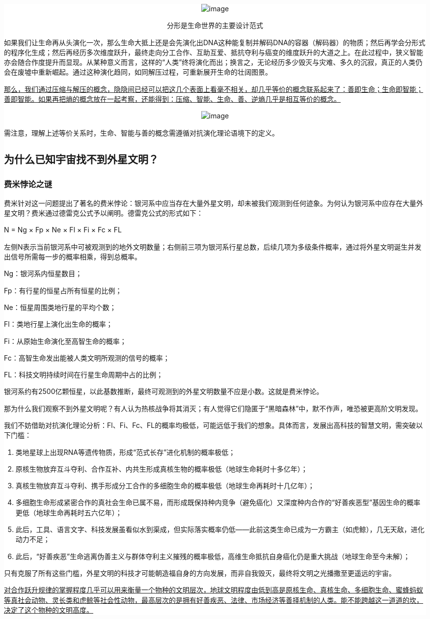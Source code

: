 <p align="center"><img width="680" alt="image" src="https://github.com/user-attachments/assets/d132aa76-e1d0-4f7d-87b5-2c04531a19fb" /></p>
<p align="center">分形是生命世界的主要设计范式</p>

如果我们让生命再从头演化一次，那么生命大抵上还是会先演化出DNA这种能复制并解码DNA的容器（解码器）的物质；然后再学会分形式的程序化生成；然后再经历多次维度跃升，最终走向分工合作、互助互爱、抵抗夺利与癌变的维度跃升的大道之上。在此过程中，狭义智能亦会随合作度提升而显现。从某种意义而言，这样的“人类”终将演化而出；换言之，无论经历多少毁灭与灾难、多久的沉寂，真正的人类仍会在废墟中重新崛起。通过这种演化趋同，如同解压过程，可重新展开生命的壮阔图景。

[那么，我们通过压缩与解压的概念，隐隐间已经可以把这几个表面上看毫不相关，却几乎等价的概念联系起来了：善即生命；生命即智能；善即智能。如果再把熵的概念放在一起考察，还能得到：压缩、智能、生命、善、逆熵几乎是相互等价的概念。]()

<p align="center"><img width="450" alt="image" src="https://github.com/user-attachments/assets/22521aa1-f022-4f59-b857-f3b01b94cf04" /></p>

需注意，理解上述等价关系时，生命、智能与善的概念需遵循对抗演化理论语境下的定义。

## 为什么已知宇宙找不到外星文明？

### 费米悖论之谜

费米针对这一问题提出了著名的费米悖论：银河系中应当存在大量外星文明，却未被我们观测到任何迹象。为何认为银河系中应存在大量外星文明？费米通过德雷克公式予以阐明。德雷克公式的形式如下：

N = Ng × Fp × Ne × Fl × Fi × Fc × FL

左侧N表示当前银河系中可被观测到的地外文明数量；右侧前三项为银河系行星总数，后续几项为多级条件概率，通过将外星文明诞生并发出信号所需每一步的概率相乘，得到总概率。

Ng：银河系内恒星数目；

Fp：有行星的恒星占所有恒星的比例；

Ne：恒星周围类地行星的平均个数；

Fl：类地行星上演化出生命的概率；

Fi：从原始生命演化至高智生命的概率；

Fc：高智生命发出能被人类文明所观测的信号的概率；

FL：科技文明持续时间在行星生命周期中占的比例；

银河系约有2500亿颗恒星，以此基数推断，最终可观测到的外星文明数量不应是小数。这就是费米悖论。

那为什么我们观察不到外星文明呢？有人认为热核战争将其消灭；有人觉得它们隐匿于“黑暗森林”中，默不作声，唯恐被更高阶文明发现。

我们不妨借助对抗演化理论分析：Fl、Fi、Fc、FL的概率均极低，可能远低于我们的想象。具体而言，发展出高科技的智慧文明，需突破以下门槛：

1. 类地星球上出现RNA等遗传物质，形成“范式长存”进化机制的概率极低；

2. 原核生物放弃互斗夺利、合作互补、内共生形成真核生物的概率极低（地球生命耗时十多亿年）；

3. 真核生物放弃互斗夺利、携手形成分工合作的多细胞生命的概率极低（地球生命再耗时十几亿年）；

4. 多细胞生命形成紧密合作的真社会生命已属不易，而形成既保持种内竞争（避免癌化）又深度种内合作的“好善疾恶型”基因生命的概率更低（地球生命再耗时五六亿年）；

5. 此后，工具、语言文字、科技发展虽看似水到渠成，但实际落实概率仍低——此前这类生命已成为一方霸主（如虎鲸），几无天敌，进化动力不足；

6. 此后，“好善疾恶”生命逃离伪善主义与群体夺利主义摧残的概率极低，高维生命抵抗自身癌化仍是重大挑战（地球生命至今未解）；

只有克服了所有这些门槛，外星文明的科技才可能朝造福自身的方向发展，而非自我毁灭，最终将文明之光播撒至更遥远的宇宙。

[对合作跃升规律的掌握程度几乎可以用来衡量一个物种的文明层次，地球文明程度由低到高是原核生命、真核生命、多细胞生命、蜜蜂蚂蚁等真社会动物、灵长类和虎鲸等社会性动物，最高层次的是拥有好善疾恶、法律、市场经济等善择机制的人类。能不能跨越这一道道的坎，决定了这个物种的文明高度。]()
